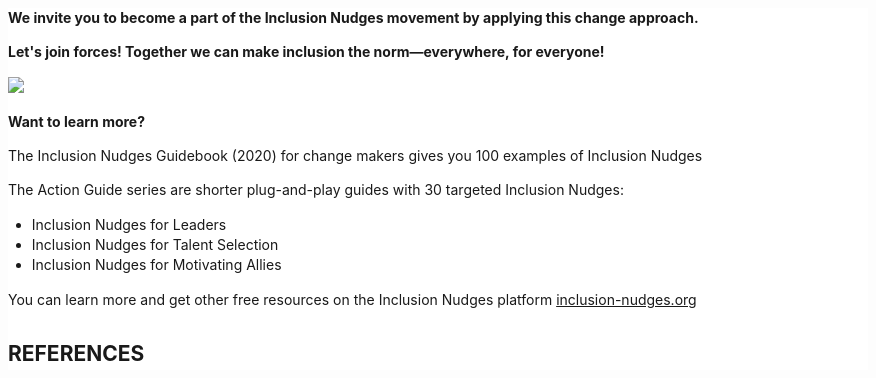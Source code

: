 **We invite you to become a part of the Inclusion Nudges movement by
applying this change approach.**

**Let&#39;s join forces! Together we can make inclusion the norm—everywhere, for everyone!**

![](/images/uploads/make-it-happen.jpg)

**Want to learn more?**

The Inclusion Nudges Guidebook (2020) for change makers gives you 100
examples of Inclusion Nudges

The Action Guide series are shorter plug-and-play guides with 30
targeted Inclusion Nudges:

- Inclusion Nudges for Leaders
- Inclusion Nudges for Talent Selection
- Inclusion Nudges for Motivating Allies

You can learn more and get other free resources on the Inclusion Nudges platform [inclusion-nudges.org](/)

## REFERENCES

[^1]: **LANGUAGE IN OUR BRAIN: THE ORIGINS OF A UNIQUELY HUMAN
    CAPACITY**. Angela D. Friederici, 2017

[^2]: **THROUGH THE LANGUAGE GLASS: WHY THE WORLD LOOKS DIFFERENT IN
    OTHER LANGUAGES**. Guy Deutscher, 2010

[^3]: **AUTOMATIC ACTIVATION OF IMPRESSION FORMATION AND MEMORIZATION
    GOALS: NONCONSCIOUS GOAL PRIMING REPRODUCES EFFECTS OF EXPLICIT TASK
    INSTRUCTIONS**. T.L. Chartrand & J.A. Bargh, Journal of Personality
    and Social Psychology*,* vol 71, no 3, pgs 464-478, 1996 

[^4]: **AUTOMATICITY OF SOCIAL BEHAVIOR: DIRECT EFFECTS OF TRAIT
    CONSTRUCT AND STEREOTYPE ACTIVATION ON ACTION.** John A. Bargh, Mark
    Chen, & Lara Burrows, Journal of Personality and Social Psychology,
    vol 17, No 2, pgs 230-244, 1996

[^5]: **"GIRLS ARE AS GOOD AS BOYS AT MATH" IMPLIES THAT BOYS ARE
    PROBABLY BETTER: A STUDY OF EXPRESSIONS OF GENDER EQUALITY.**
    Eleanor K. Chestnut & Ellen M. Markman, Cognitive Science, 28 June
    2018

[^6]: **EMOTION AND DECISION MAKING.** Jennifer S. Lerner, Ye Li,
    Piercarlo Valdesolo, & Karim S. Kassam, Annual Review of Psychology,
    vol 66, pgs 799-823, January 2015

[^7]: **PROSPECT THEORY: AN ANALYSIS OF DECISION MAKING UNDER RISK.**
    Daniel Kahneman & Amos Tversky, 1977

